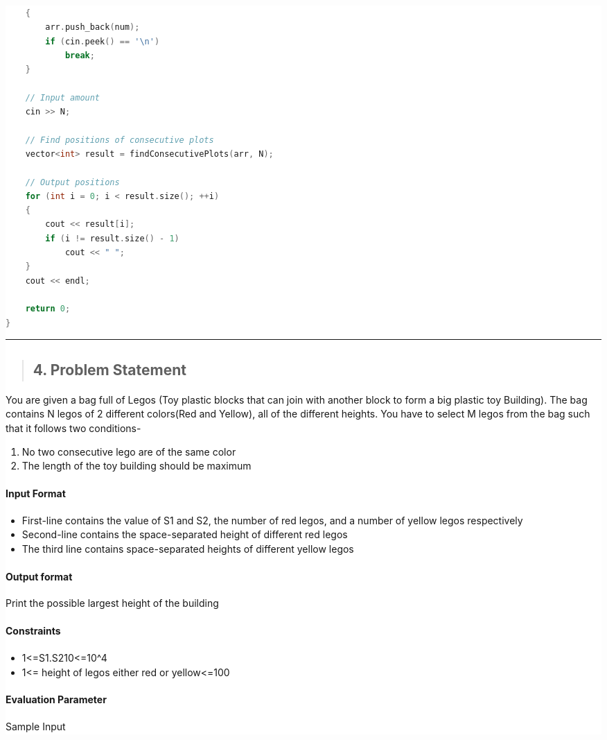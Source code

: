 ```cpp
    {
        arr.push_back(num);
        if (cin.peek() == '\n')
            break;
    }

    // Input amount
    cin >> N;

    // Find positions of consecutive plots
    vector<int> result = findConsecutivePlots(arr, N);

    // Output positions
    for (int i = 0; i < result.size(); ++i)
    {
        cout << result[i];
        if (i != result.size() - 1)
            cout << " ";
    }
    cout << endl;

    return 0;
}
```

---

> ## 4. Problem Statement

You are given a bag full of Legos (Toy plastic blocks that can join with another block to form a big plastic toy Building). The bag contains N legos of 2 different colors(Red and Yellow), all of the different heights. You have to select M legos from the bag such that it follows two conditions-

1. No two consecutive lego are of the same color
2. The length of the toy building should be maximum

#### Input Format

- First-line contains the value of S1 and S2, the number of red legos, and a number of yellow legos respectively
- Second-line contains the space-separated height of different red legos
- The third line contains space-separated heights of different yellow legos

#### Output format

Print the possible largest height of the building

#### Constraints
- 1<=S1.S210<=10^4
- 1<= height of legos either red or yellow<=100

#### Evaluation Parameter

Sample Input
